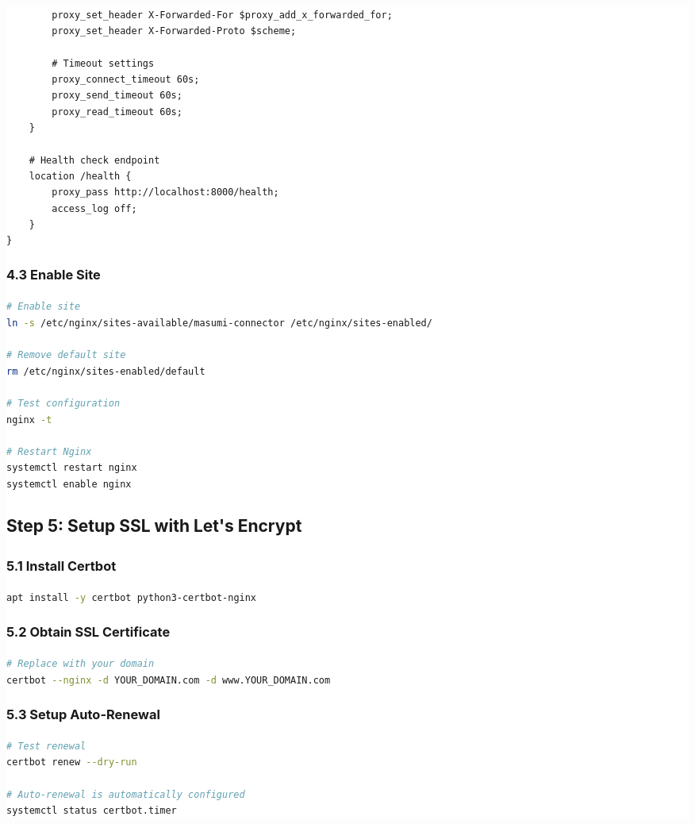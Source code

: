 ```nginx
        proxy_set_header X-Forwarded-For $proxy_add_x_forwarded_for;
        proxy_set_header X-Forwarded-Proto $scheme;
        
        # Timeout settings
        proxy_connect_timeout 60s;
        proxy_send_timeout 60s;
        proxy_read_timeout 60s;
    }

    # Health check endpoint
    location /health {
        proxy_pass http://localhost:8000/health;
        access_log off;
    }
}
```

### 4.3 Enable Site
```bash
# Enable site
ln -s /etc/nginx/sites-available/masumi-connector /etc/nginx/sites-enabled/

# Remove default site
rm /etc/nginx/sites-enabled/default

# Test configuration
nginx -t

# Restart Nginx
systemctl restart nginx
systemctl enable nginx
```

## Step 5: Setup SSL with Let's Encrypt

### 5.1 Install Certbot
```bash
apt install -y certbot python3-certbot-nginx
```

### 5.2 Obtain SSL Certificate
```bash
# Replace with your domain
certbot --nginx -d YOUR_DOMAIN.com -d www.YOUR_DOMAIN.com
```

### 5.3 Setup Auto-Renewal
```bash
# Test renewal
certbot renew --dry-run

# Auto-renewal is automatically configured
systemctl status certbot.timer
```
